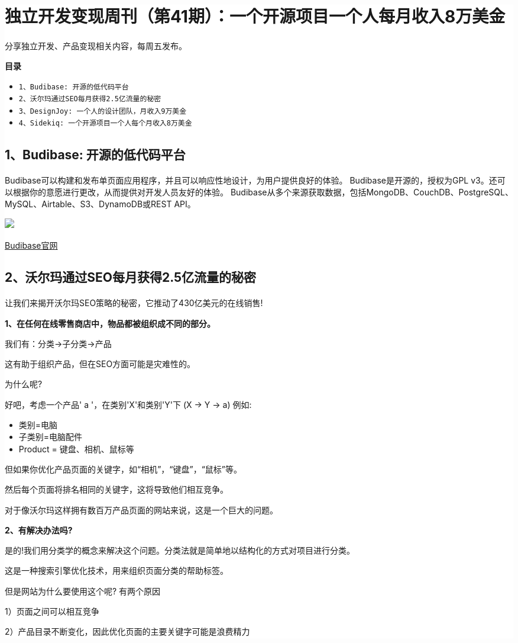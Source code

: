 # 独立开发变现周刊（第41期）：一个开源项目一个人每月收入8万美金

分享独立开发、产品变现相关内容，每周五发布。

**目录**
- `1、Budibase: 开源的低代码平台`
- `2、沃尔玛通过SEO每月获得2.5亿流量的秘密`
- `3、DesignJoy: 一个人的设计团队，月收入9万美金`
- `4、Sidekiq: 一个开源项目一个人每个月收入8万美金`

## 1、Budibase: 开源的低代码平台

Budibase可以构建和发布单页面应用程序，并且可以响应性地设计，为用户提供良好的体验。
Budibase是开源的，授权为GPL v3。还可以根据你的意愿进行更改，从而提供对开发人员友好的体验。
Budibase从多个来源获取数据，包括MongoDB、CouchDB、PostgreSQL、MySQL、Airtable、S3、DynamoDB或REST API。

![](https://tva1.sinaimg.cn/large/008i3skNgy1gz8qc4annwj312w0jg0ul.jpg)

[Budibase官网](https://budibase.com/)

## 2、沃尔玛通过SEO每月获得2.5亿流量的秘密

让我们来揭开沃尔玛SEO策略的秘密，它推动了430亿美元的在线销售!

**1、在任何在线零售商店中，物品都被组织成不同的部分。**

我们有：分类->子分类->产品

这有助于组织产品，但在SEO方面可能是灾难性的。

为什么呢?

好吧，考虑一个产品' a '，在类别'X'和类别'Y'下 (X -> Y -> a)
例如:

- 类别=电脑
- 子类别=电脑配件
- Product = 键盘、相机、鼠标等

但如果你优化产品页面的关键字，如“相机”，“键盘”，“鼠标”等。

然后每个页面将排名相同的关键字，这将导致他们相互竞争。

对于像沃尔玛这样拥有数百万产品页面的网站来说，这是一个巨大的问题。

**2、有解决办法吗?**

是的!我们用分类学的概念来解决这个问题。分类法就是简单地以结构化的方式对项目进行分类。

这是一种搜索引擎优化技术，用来组织页面分类的帮助标签。

但是网站为什么要使用这个呢? 有两个原因

1）页面之间可以相互竞争

2）产品目录不断变化，因此优化页面的主要关键字可能是浪费精力
